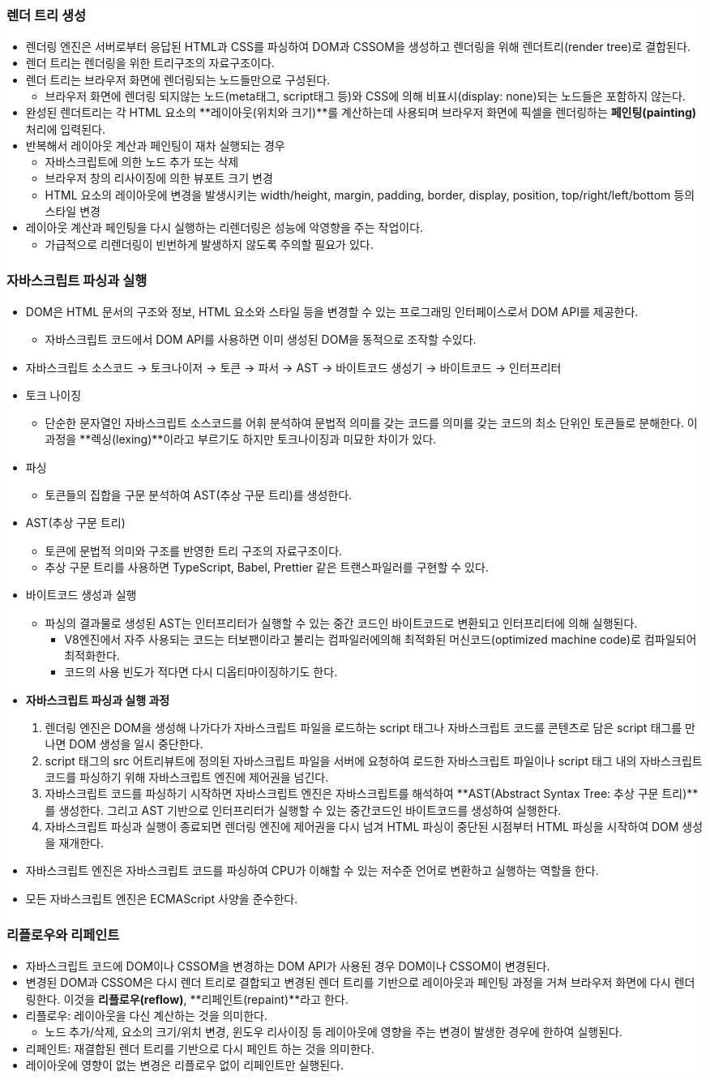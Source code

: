 ### 렌더 트리 생성

- 렌더링 엔진은 서버로부터 응답된 HTML과 CSS를 파싱하여 DOM과 CSSOM을 생성하고 렌더링을 위해 렌더트리(render tree)로 결합된다.
- 렌더 트리는 렌더링을 위한 트리구조의 자료구조이다.
- 렌더 트리는 브라우저 화면에 렌더링되는 노드들만으로 구성된다.
  - 브라우저 화면에 렌더링 되지않는 노드(meta태그, script태그 등)와 CSS에 의해 비표시(display: none)되는 노드들은 포함하지 않는다.
- 완성된 렌더트리는 각 HTML 요소의 **레이아웃(위치와 크기)**를 계산하는데 사용되며 브라우저 화면에 픽셀을 렌더링하는 **페인팅(painting)** 처리에 입력된다.
- 반복해서 레이아웃 계산과 페인팅이 재차 실행되는 경우
  - 자바스크립트에 의한 노드 추가 또는 삭제
  - 브라우저 창의 리사이징에 의한 뷰포트 크기 변경
  - HTML 요소의 레이아웃에 변경을 발생시키는 width/height, margin, padding, border, display, position, top/right/left/bottom 등의 스타일 변경
- 레이아웃 계산과 페인팅을 다시 실행하는 리렌더링은 성능에 악영향을 주는 작업이다.
  - 가급적으로 리렌더링이 빈번하게 발생하지 않도록 주의할 필요가 있다.



### 자바스크립트 파싱과 실행

- DOM은 HTML 문서의 구조와 정보, HTML 요소와 스타일 등을 변경할 수 있는 프로그래밍 인터페이스로서 DOM API를 제공한다.
  - 자바스크립트 코드에서 DOM API를 사용하면 이미 생성된 DOM을 동적으로 조작할 수있다. 
- 자바스크립트 소스코드 → 토크나이저 → 토큰 → 파서 → AST → 바이트코드 생성기 → 바이트코드 → 인터프리터
- 토크 나이징
  - 단순한 문자열인 자바스크립트 소스코드를 어휘 분석하여 문법적 의미를 갖는 코드를 의미를 갖는 코드의 최소 단위인 토큰들로 분해한다. 이과정을 **렉싱(lexing)**이라고 부르기도 하지만 토크나이징과 미묘한 차이가 있다.
- 파싱
  - 토큰들의 집합을 구문 분석하여 AST(추상 구문 트리)를 생성한다. 
- AST(추상 구문 트리)
  - 토큰에 문법적 의미와 구조를 반영한 트리 구조의 자료구조이다.
  - 추상 구문 트리를 사용하면 TypeScript, Babel, Prettier 같은 트랜스파일러를 구현할 수 있다.
- 바이트코드 생성과 실행
  - 파싱의 결과물로 생성된 AST는 인터프리터가 실행할 수 있는 중간 코드인 바이트코드로 변환되고 인터프리터에 의해 실행된다.
    - V8엔진에서 자주 사용되는 코드는 터보팬이라고 불리는 컴파일러에의해 최적화된 머신코드(optimized machine code)로 컴파일되어 최적화한다.
    - 코드의 사용 빈도가 적다면 다시 디옵티마이징하기도 한다.
- **자바스크립트 파싱과 실행 과정**
  1. 렌더링 엔진은 DOM을 생성해 나가다가 자바스크립트 파일을 로드하는 script 태그나 자바스크립트 코드를 콘텐츠로 담은 script 태그를 만나면 DOM 생성을 일시 중단한다.
  2. script 태그의 src 어트리뷰트에 정의된 자바스크립트 파일을 서버에 요청하여 로드한 자바스크립트 파일이나 script 태그 내의 자바스크립트 코드를 파싱하기 위해 자바스크립트 엔진에 제어권을 넘긴다.
  3. 자바스크립트 코드를 파싱하기 시작하면 자바스크립트 엔진은 자바스크립트를 해석하여 **AST(Abstract Syntax Tree: 추상 구문 트리)**를 생성한다. 그리고 AST 기반으로 인터프리터가 실행할 수 있는 중간코드인 바이트코드를 생성하여 실행한다.
  4. 자바스크립트 파싱과 실행이 종료되면 렌더링 엔진에 제어권을 다시 넘겨 HTML 파싱이 중단된 시점부터 HTML 파싱을 시작하여 DOM 생성을 재개한다.

- 자바스크립트 엔진은 자바스크립트 코드를 파싱하여 CPU가 이해할 수 있는 저수준 언어로 변환하고 실행하는 역할을 한다.
- 모든 자바스크립트 엔진은 ECMAScript 사양을 준수한다.



### 리플로우와 리페인트

- 자바스크립트 코드에 DOM이나 CSSOM을 변경하는 DOM API가 사용된 경우 DOM이나 CSSOM이 변경된다.
- 변경된 DOM과 CSSOM은 다시 렌더 트리로 결합되고 변경된 렌더 트리를 기반으로 레이아웃과 페인팅 과정을 거쳐 브라우저 화면에 다시 렌더링한다. 이것을 **리플로우(reflow)**,  **리페인트(repaint)**라고 한다.
- 리플로우: 레이아웃을 다신 계산하는 것을 의미한다.
  - 노드 추가/삭제, 요소의 크기/위치 변경, 윈도우 리사이징 등 레이아웃에 영향을 주는 변경이 발생한 경우에 한하여 실행된다.
- 리페인트: 재결합된 렌더 트리를 기반으로 다시 페인트 하는 것을 의미한다.
- 레이아웃에 영향이 없는 변경은 리플로우 없이 리페인트만 실행된다.
